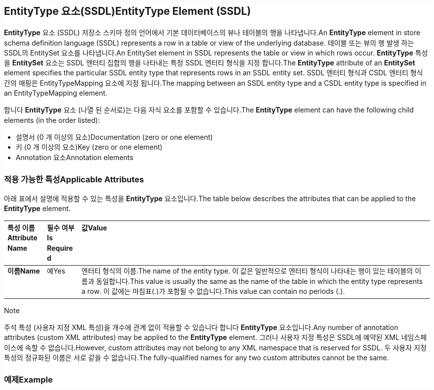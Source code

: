 ## <a name="entitytype-element-ssdl"></a><span data-ttu-id="0f7a1-342">EntityType 요소(SSDL)</span><span class="sxs-lookup"><span data-stu-id="0f7a1-342">EntityType Element (SSDL)</span></span>

<span data-ttu-id="0f7a1-343">**EntityType** 요소 (SSDL) 저장소 스키마 정의 언어에서 기본 데이터베이스의 뷰나 테이블의 행을 나타냅니다.</span><span class="sxs-lookup"><span data-stu-id="0f7a1-343">An **EntityType** element in store schema definition language (SSDL) represents a row in a table or view of the underlying database.</span></span> <span data-ttu-id="0f7a1-344">테이블 또는 뷰의 행 발생 하는 SSDL의 EntitySet 요소를 나타냅니다.</span><span class="sxs-lookup"><span data-stu-id="0f7a1-344">An EntitySet element in SSDL represents the table or view in which rows occur.</span></span> <span data-ttu-id="0f7a1-345">**EntityType** 특성을 **EntitySet** 요소는 SSDL 엔터티 집합의 행을 나타내는 특정 SSDL 엔터티 형식을 지정 합니다.</span><span class="sxs-lookup"><span data-stu-id="0f7a1-345">The **EntityType** attribute of an **EntitySet** element specifies the particular SSDL entity type that represents rows in an SSDL entity set.</span></span> <span data-ttu-id="0f7a1-346">SSDL 엔터티 형식과 CSDL 엔터티 형식 간의 매핑은 EntityTypeMapping 요소에 지정 됩니다.</span><span class="sxs-lookup"><span data-stu-id="0f7a1-346">The mapping between an SSDL entity type and a CSDL entity type is specified in an EntityTypeMapping element.</span></span>

<span data-ttu-id="0f7a1-347">합니다 **EntityType** 요소 (나열 된 순서로)는 다음 자식 요소를 포함할 수 있습니다.</span><span class="sxs-lookup"><span data-stu-id="0f7a1-347">The **EntityType** element can have the following child elements (in the order listed):</span></span>

-   <span data-ttu-id="0f7a1-348">설명서 (0 개 이상의 요소)</span><span class="sxs-lookup"><span data-stu-id="0f7a1-348">Documentation (zero or one element)</span></span>
-   <span data-ttu-id="0f7a1-349">키 (0 개 이상의 요소)</span><span class="sxs-lookup"><span data-stu-id="0f7a1-349">Key (zero or one element)</span></span>
-   <span data-ttu-id="0f7a1-350">Annotation 요소</span><span class="sxs-lookup"><span data-stu-id="0f7a1-350">Annotation elements</span></span>

### <a name="applicable-attributes"></a><span data-ttu-id="0f7a1-351">적용 가능한 특성</span><span class="sxs-lookup"><span data-stu-id="0f7a1-351">Applicable Attributes</span></span>

<span data-ttu-id="0f7a1-352">아래 표에서 설명에 적용할 수 있는 특성을 **EntityType** 요소입니다.</span><span class="sxs-lookup"><span data-stu-id="0f7a1-352">The table below describes the attributes that can be applied to the **EntityType** element.</span></span>

| <span data-ttu-id="0f7a1-353">특성 이름</span><span class="sxs-lookup"><span data-stu-id="0f7a1-353">Attribute Name</span></span> | <span data-ttu-id="0f7a1-354">필수 여부</span><span class="sxs-lookup"><span data-stu-id="0f7a1-354">Is Required</span></span> | <span data-ttu-id="0f7a1-355">값</span><span class="sxs-lookup"><span data-stu-id="0f7a1-355">Value</span></span>                                                                                                                                                                  |
|:---------------|:------------|:-----------------------------------------------------------------------------------------------------------------------------------------------------------------------|
| <span data-ttu-id="0f7a1-356">**이름**</span><span class="sxs-lookup"><span data-stu-id="0f7a1-356">**Name**</span></span>       | <span data-ttu-id="0f7a1-357">예</span><span class="sxs-lookup"><span data-stu-id="0f7a1-357">Yes</span></span>         | <span data-ttu-id="0f7a1-358">엔터티 형식의 이름.</span><span class="sxs-lookup"><span data-stu-id="0f7a1-358">The name of the entity type.</span></span> <span data-ttu-id="0f7a1-359">이 값은 일반적으로 엔터티 형식이 나타내는 행이 있는 테이블의 이름과 동일합니다.</span><span class="sxs-lookup"><span data-stu-id="0f7a1-359">This value is usually the same as the name of the table in which the entity type represents a row.</span></span> <span data-ttu-id="0f7a1-360">이 값에는 마침표(.)가 포함될 수 없습니다.</span><span class="sxs-lookup"><span data-stu-id="0f7a1-360">This value can contain no periods (.).</span></span> |

> [!NOTE]
> <span data-ttu-id="0f7a1-361">주석 특성 (사용자 지정 XML 특성)을 개수에 관계 없이 적용할 수 있습니다 합니다 **EntityType** 요소입니다.</span><span class="sxs-lookup"><span data-stu-id="0f7a1-361">Any number of annotation attributes (custom XML attributes) may be applied to the **EntityType** element.</span></span> <span data-ttu-id="0f7a1-362">그러나 사용자 지정 특성은 SSDL에 예약된 XML 네임스페이스에 속할 수 없습니다.</span><span class="sxs-lookup"><span data-stu-id="0f7a1-362">However, custom attributes may not belong to any XML namespace that is reserved for SSDL.</span></span> <span data-ttu-id="0f7a1-363">두 사용자 지정 특성의 정규화된 이름은 서로 같을 수 없습니다.</span><span class="sxs-lookup"><span data-stu-id="0f7a1-363">The fully-qualified names for any two custom attributes cannot be the same.</span></span>

### <a name="example"></a><span data-ttu-id="0f7a1-364">예제</span><span class="sxs-lookup"><span data-stu-id="0f7a1-364">Example</span></span>
